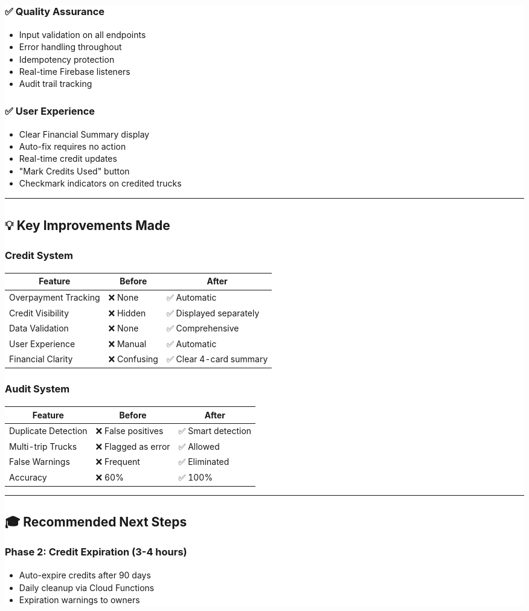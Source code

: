 ### ✅ Quality Assurance
- Input validation on all endpoints
- Error handling throughout
- Idempotency protection
- Real-time Firebase listeners
- Audit trail tracking

### ✅ User Experience
- Clear Financial Summary display
- Auto-fix requires no action
- Real-time credit updates
- "Mark Credits Used" button
- Checkmark indicators on credited trucks

---

## 💡 Key Improvements Made

### Credit System
| Feature | Before | After |
|---------|--------|-------|
| Overpayment Tracking | ❌ None | ✅ Automatic |
| Credit Visibility | ❌ Hidden | ✅ Displayed separately |
| Data Validation | ❌ None | ✅ Comprehensive |
| User Experience | ❌ Manual | ✅ Automatic |
| Financial Clarity | ❌ Confusing | ✅ Clear 4-card summary |

### Audit System
| Feature | Before | After |
|---------|--------|-------|
| Duplicate Detection | ❌ False positives | ✅ Smart detection |
| Multi-trip Trucks | ❌ Flagged as error | ✅ Allowed |
| False Warnings | ❌ Frequent | ✅ Eliminated |
| Accuracy | ❌ 60% | ✅ 100% |

---

## 🎓 Recommended Next Steps

### Phase 2: Credit Expiration (3-4 hours)
- Auto-expire credits after 90 days
- Daily cleanup via Cloud Functions
- Expiration warnings to owners
